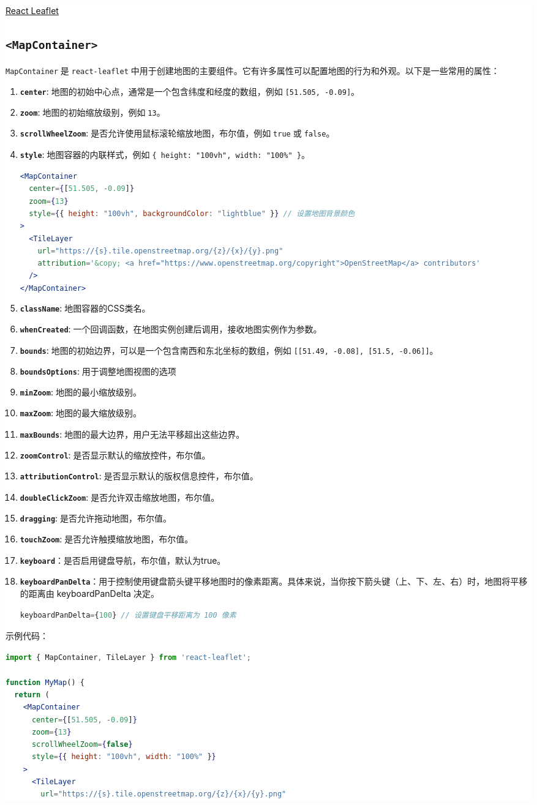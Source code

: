 [React Leaflet](https://react-leaflet.js.org/)

## `<MapContainer>`
`MapContainer` 是 `react-leaflet` 中用于创建地图的主要组件。它有许多属性可以配置地图的行为和外观。以下是一些常用的属性：

1. **`center`**: 地图的初始中心点，通常是一个包含纬度和经度的数组，例如 `[51.505, -0.09]`。

2. **`zoom`**: 地图的初始缩放级别，例如 `13`。

3. **`scrollWheelZoom`**: 是否允许使用鼠标滚轮缩放地图，布尔值，例如 `true` 或 `false`。

4. **`style`**: 地图容器的内联样式，例如 `{ height: "100vh", width: "100%" }`。
   ```jsx
   <MapContainer
     center={[51.505, -0.09]}
     zoom={13}
     style={{ height: "100vh", backgroundColor: "lightblue" }} // 设置地图背景颜色
   >
     <TileLayer
       url="https://{s}.tile.openstreetmap.org/{z}/{x}/{y}.png"
       attribution='&copy; <a href="https://www.openstreetmap.org/copyright">OpenStreetMap</a> contributors'
     />
   </MapContainer>
   ```

5. **`className`**: 地图容器的CSS类名。

6. **`whenCreated`**: 一个回调函数，在地图实例创建后调用，接收地图实例作为参数。

7. **`bounds`**: 地图的初始边界，可以是一个包含南西和东北坐标的数组，例如 `[[51.49, -0.08], [51.5, -0.06]]`。
8. **`boundsOptions`**: 用于调整地图视图的选项

9.  **`minZoom`**: 地图的最小缩放级别。

10. **`maxZoom`**: 地图的最大缩放级别。

11. **`maxBounds`**: 地图的最大边界，用户无法平移超出这些边界。

12. **`zoomControl`**: 是否显示默认的缩放控件，布尔值。

13. **`attributionControl`**: 是否显示默认的版权信息控件，布尔值。

14. **`doubleClickZoom`**: 是否允许双击缩放地图，布尔值。

15. **`dragging`**: 是否允许拖动地图，布尔值。

16. **`touchZoom`**: 是否允许触摸缩放地图，布尔值。

17. **`keyboard`**：是否启用键盘导航，布尔值，默认为true。

18. **`keyboardPanDelta`**：用于控制使用键盘箭头键平移地图时的像素距离。具体来说，当你按下箭头键（上、下、左、右）时，地图将平移的距离由 keyboardPanDelta 决定。
    ```ts
    keyboardPanDelta={100} // 设置键盘平移距离为 100 像素
    ```

示例代码：
```jsx
import { MapContainer, TileLayer } from 'react-leaflet';

function MyMap() {
  return (
    <MapContainer
      center={[51.505, -0.09]}
      zoom={13}
      scrollWheelZoom={false}
      style={{ height: "100vh", width: "100%" }}
    >
      <TileLayer
        url="https://{s}.tile.openstreetmap.org/{z}/{x}/{y}.png"
```